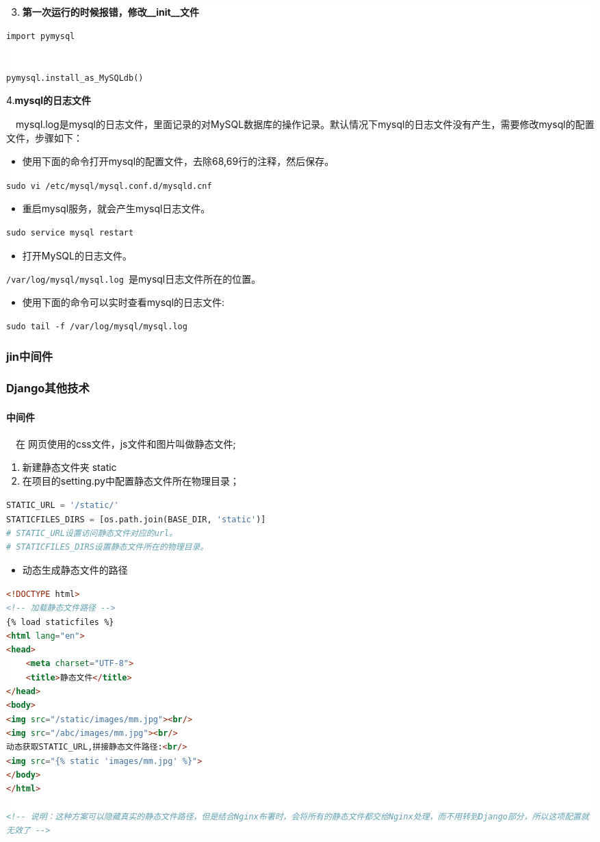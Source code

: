 3. **第一次运行的时候报错，修改__init__文件**

```
import pymysql


pymysql.install_as_MySQLdb()
```

4.**mysql的日志文件**

&emsp;mysql.log是mysql的日志文件，里面记录的对MySQL数据库的操作记录。默认情况下mysql的日志文件没有产生，需要修改mysql的配置文件，步骤如下：

* 使用下面的命令打开mysql的配置文件，去除68,69行的注释，然后保存。

`sudo vi /etc/mysql/mysql.conf.d/mysqld.cnf`

* 重启mysql服务，就会产生mysql日志文件。

`sudo service mysql restart `

* 打开MySQL的日志文件。

`/var/log/mysql/mysql.log `是mysql日志文件所在的位置。

* 使用下面的命令可以实时查看mysql的日志文件:

`sudo tail -f /var/log/mysql/mysql.log `

### jin中间件

### Django其他技术

#### 中间件

&emsp;在 网页使用的css文件，js文件和图片叫做静态文件;

1. 新建静态文件夹  static
2. 在项目的setting.py中配置静态文件所在物理目录；

```python
STATIC_URL = '/static/'
STATICFILES_DIRS = [os.path.join(BASE_DIR, 'static')]
# STATIC_URL设置访问静态文件对应的url。
# STATICFILES_DIRS设置静态文件所在的物理目录。
```

* 动态生成静态文件的路径

```html
<!DOCTYPE html>
<!-- 加载静态文件路径 -->
{% load staticfiles %}
<html lang="en">
<head>
    <meta charset="UTF-8">
    <title>静态文件</title>
</head>
<body>
<img src="/static/images/mm.jpg"><br/>
<img src="/abc/images/mm.jpg"><br/>
动态获取STATIC_URL,拼接静态文件路径:<br/>
<img src="{% static 'images/mm.jpg' %}">
</body>
</html>

<!-- 说明：这种方案可以隐藏真实的静态文件路径，但是结合Nginx布署时，会将所有的静态文件都交给Nginx处理，而不用转到Django部分，所以这项配置就无效了 -->
```
